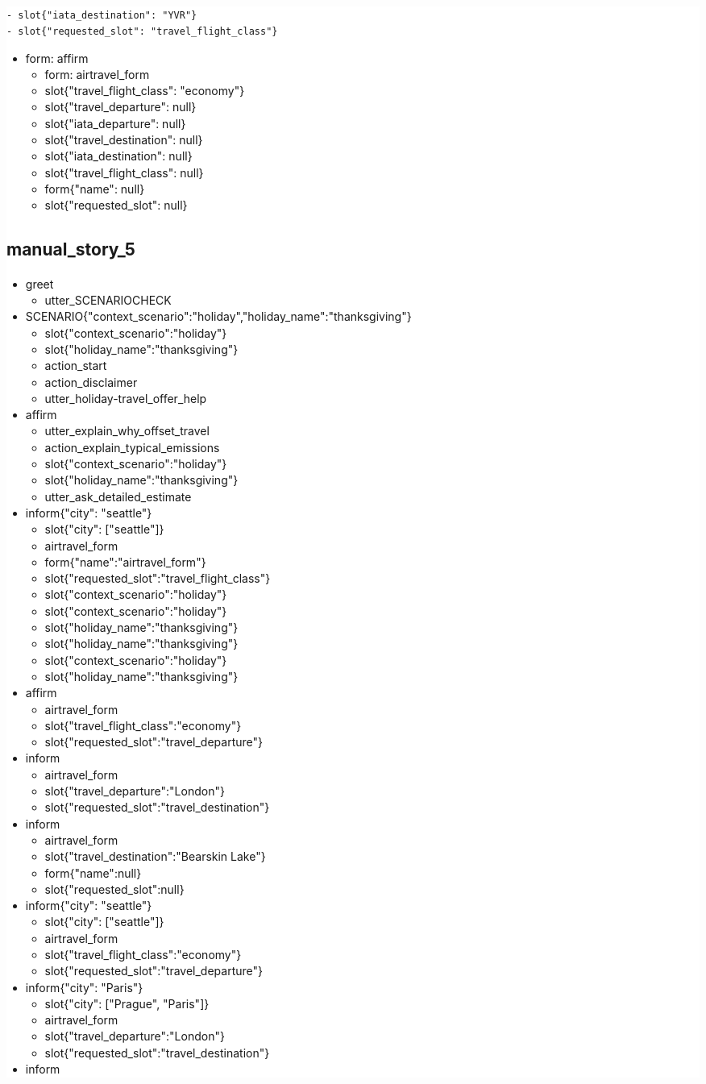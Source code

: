     - slot{"iata_destination": "YVR"}
    - slot{"requested_slot": "travel_flight_class"}
* form: affirm
    - form: airtravel_form
    - slot{"travel_flight_class": "economy"}
    - slot{"travel_departure": null}
    - slot{"iata_departure": null}
    - slot{"travel_destination": null}
    - slot{"iata_destination": null}
    - slot{"travel_flight_class": null}
    - form{"name": null}
    - slot{"requested_slot": null}

## manual_story_5
* greet
    - utter_SCENARIOCHECK
* SCENARIO{"context_scenario":"holiday","holiday_name":"thanksgiving"}
    - slot{"context_scenario":"holiday"}
    - slot{"holiday_name":"thanksgiving"}
    - action_start
    - action_disclaimer
    - utter_holiday-travel_offer_help
* affirm
    - utter_explain_why_offset_travel
    - action_explain_typical_emissions
    - slot{"context_scenario":"holiday"}
    - slot{"holiday_name":"thanksgiving"}
    - utter_ask_detailed_estimate
* inform{"city": "seattle"}
    - slot{"city": ["seattle"]}
    - airtravel_form
    - form{"name":"airtravel_form"}
    - slot{"requested_slot":"travel_flight_class"}
    - slot{"context_scenario":"holiday"}
    - slot{"context_scenario":"holiday"}
    - slot{"holiday_name":"thanksgiving"}
    - slot{"holiday_name":"thanksgiving"}
    - slot{"context_scenario":"holiday"}
    - slot{"holiday_name":"thanksgiving"}
* affirm
    - airtravel_form
    - slot{"travel_flight_class":"economy"}
    - slot{"requested_slot":"travel_departure"}
* inform
    - airtravel_form
    - slot{"travel_departure":"London"}
    - slot{"requested_slot":"travel_destination"}
* inform
    - airtravel_form
    - slot{"travel_destination":"Bearskin Lake"}
    - form{"name":null}
    - slot{"requested_slot":null}
* inform{"city": "seattle"}
    - slot{"city": ["seattle"]}
    - airtravel_form
    - slot{"travel_flight_class":"economy"}
    - slot{"requested_slot":"travel_departure"}
* inform{"city": "Paris"}
    - slot{"city": ["Prague", "Paris"]}
    - airtravel_form
    - slot{"travel_departure":"London"}
    - slot{"requested_slot":"travel_destination"}
* inform